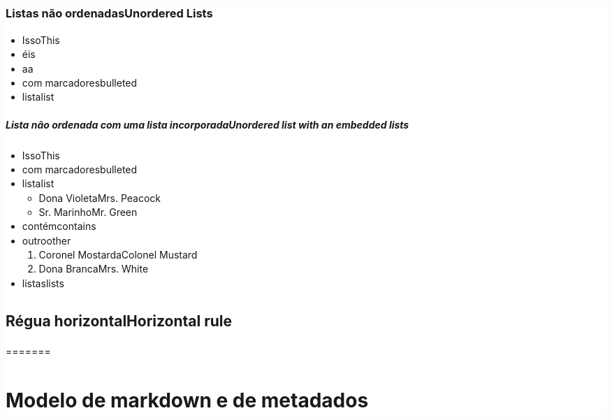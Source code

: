 
### <span data-ttu-id="b8fb9-167">Listas não ordenadas</span><span class="sxs-lookup"><span data-stu-id="b8fb9-167">Unordered Lists</span></span>
<a id="unordered-lists" class="xliff"></a>

- <span data-ttu-id="b8fb9-168">Isso</span><span class="sxs-lookup"><span data-stu-id="b8fb9-168">This</span></span>
- <span data-ttu-id="b8fb9-169">é</span><span class="sxs-lookup"><span data-stu-id="b8fb9-169">is</span></span>
- <span data-ttu-id="b8fb9-170">a</span><span class="sxs-lookup"><span data-stu-id="b8fb9-170">a</span></span>
- <span data-ttu-id="b8fb9-171">com marcadores</span><span class="sxs-lookup"><span data-stu-id="b8fb9-171">bulleted</span></span>
- <span data-ttu-id="b8fb9-172">lista</span><span class="sxs-lookup"><span data-stu-id="b8fb9-172">list</span></span>


##### <span data-ttu-id="b8fb9-173">Lista não ordenada com uma lista incorporada</span><span class="sxs-lookup"><span data-stu-id="b8fb9-173">Unordered list with an embedded lists</span></span>
<a id="unordered-list-with-an-embedded-lists" class="xliff"></a>

- <span data-ttu-id="b8fb9-174">Isso</span><span class="sxs-lookup"><span data-stu-id="b8fb9-174">This</span></span> 
- <span data-ttu-id="b8fb9-175">com marcadores</span><span class="sxs-lookup"><span data-stu-id="b8fb9-175">bulleted</span></span> 
- <span data-ttu-id="b8fb9-176">lista</span><span class="sxs-lookup"><span data-stu-id="b8fb9-176">list</span></span>
    - <span data-ttu-id="b8fb9-177">Dona Violeta</span><span class="sxs-lookup"><span data-stu-id="b8fb9-177">Mrs. Peacock</span></span>
    - <span data-ttu-id="b8fb9-178">Sr. Marinho</span><span class="sxs-lookup"><span data-stu-id="b8fb9-178">Mr. Green</span></span>
- <span data-ttu-id="b8fb9-179">contém</span><span class="sxs-lookup"><span data-stu-id="b8fb9-179">contains</span></span>  
- <span data-ttu-id="b8fb9-180">outro</span><span class="sxs-lookup"><span data-stu-id="b8fb9-180">other</span></span>
    1. <span data-ttu-id="b8fb9-181">Coronel Mostarda</span><span class="sxs-lookup"><span data-stu-id="b8fb9-181">Colonel Mustard</span></span>
    1. <span data-ttu-id="b8fb9-182">Dona Branca</span><span class="sxs-lookup"><span data-stu-id="b8fb9-182">Mrs. White</span></span>
- <span data-ttu-id="b8fb9-183">listas</span><span class="sxs-lookup"><span data-stu-id="b8fb9-183">lists</span></span>


## <span data-ttu-id="b8fb9-184">Régua horizontal</span><span class="sxs-lookup"><span data-stu-id="b8fb9-184">Horizontal rule</span></span>
=======
# Modelo de markdown e de metadados
<a id="metadata-and-markdown-template" class="xliff"></a>
